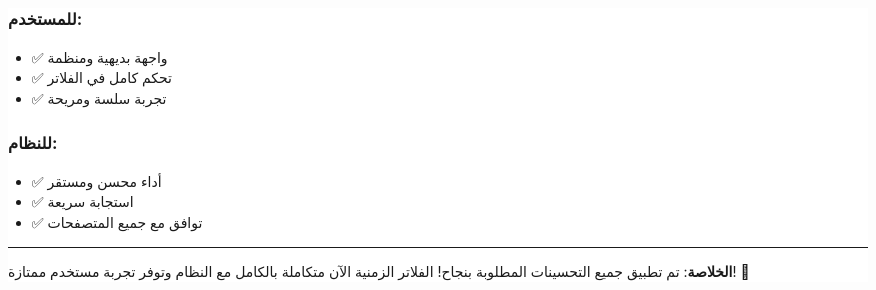 ### **للمستخدم:**
- ✅ واجهة بديهية ومنظمة
- ✅ تحكم كامل في الفلاتر
- ✅ تجربة سلسة ومريحة

### **للنظام:**
- ✅ أداء محسن ومستقر
- ✅ استجابة سريعة
- ✅ توافق مع جميع المتصفحات

---

**الخلاصة**: تم تطبيق جميع التحسينات المطلوبة بنجاح! الفلاتر الزمنية الآن متكاملة بالكامل مع النظام وتوفر تجربة مستخدم ممتازة! 🚀
